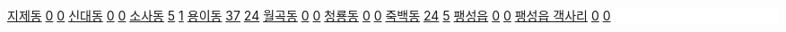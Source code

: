 
  <tr class="item">
    <td><a href="경기도평택시지제동">지제동</a></td>
    <td><a href="경기도평택시지제동">0</a></td>
    <td><a href="경기도평택시지제동">0</a></td>
  </tr>
    

  <tr class="item">
    <td><a href="경기도평택시신대동">신대동</a></td>
    <td><a href="경기도평택시신대동">0</a></td>
    <td><a href="경기도평택시신대동">0</a></td>
  </tr>
    

  <tr class="item">
    <td><a href="경기도평택시소사동">소사동</a></td>
    <td><a href="경기도평택시소사동">5</a></td>
    <td><a href="경기도평택시소사동">1</a></td>
  </tr>
    

  <tr class="item">
    <td><a href="경기도평택시용이동">용이동</a></td>
    <td><a href="경기도평택시용이동">37</a></td>
    <td><a href="경기도평택시용이동">24</a></td>
  </tr>
    

  <tr class="item">
    <td><a href="경기도평택시월곡동">월곡동</a></td>
    <td><a href="경기도평택시월곡동">0</a></td>
    <td><a href="경기도평택시월곡동">0</a></td>
  </tr>
    

  <tr class="item">
    <td><a href="경기도평택시청룡동">청룡동</a></td>
    <td><a href="경기도평택시청룡동">0</a></td>
    <td><a href="경기도평택시청룡동">0</a></td>
  </tr>
    

  <tr class="item">
    <td><a href="경기도평택시죽백동">죽백동</a></td>
    <td><a href="경기도평택시죽백동">24</a></td>
    <td><a href="경기도평택시죽백동">5</a></td>
  </tr>
    

  <tr class="item">
    <td><a href="경기도평택시팽성읍">팽성읍</a></td>
    <td><a href="경기도평택시팽성읍">0</a></td>
    <td><a href="경기도평택시팽성읍">0</a></td>
  </tr>
    

  <tr class="item">
    <td><a href="경기도평택시팽성읍객사리">팽성읍 객사리</a></td>
    <td><a href="경기도평택시팽성읍객사리">0</a></td>
    <td><a href="경기도평택시팽성읍객사리">0</a></td>
  </tr>
    